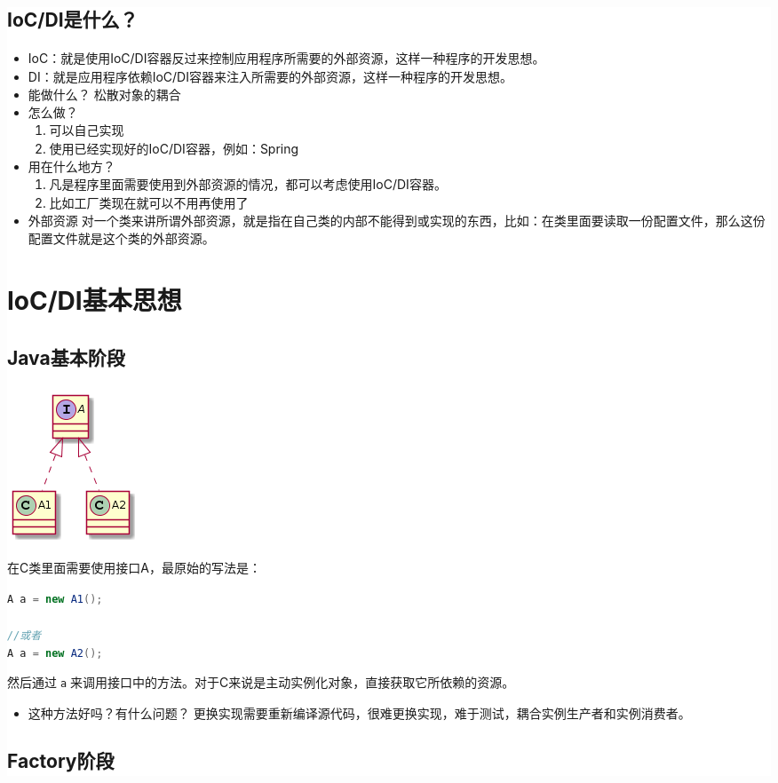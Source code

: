## IoC/DI是什么？

* IoC：就是使用IoC/DI容器反过来控制应用程序所需要的外部资源，这样一种程序的开发思想。
* DI：就是应用程序依赖IoC/DI容器来注入所需要的外部资源，这样一种程序的开发思想。
* 能做什么？
  松散对象的耦合
* 怎么做？
  1. 可以自己实现
  1. 使用已经实现好的IoC/DI容器，例如：Spring
* 用在什么地方？
  1. 凡是程序里面需要使用到外部资源的情况，都可以考虑使用IoC/DI容器。
  1. 比如工厂类现在就可以不用再使用了
* 外部资源
  对一个类来讲所谓外部资源，就是指在自己类的内部不能得到或实现的东西，比如：在类里面要读取一份配置文件，那么这份配置文件就是这个类的外部资源。

# IoC/DI基本思想

## Java基本阶段

![](/images/Ke360G00.png)

在C类里面需要使用接口A，最原始的写法是：

```java
A a = new A1();

//或者
A a = new A2();
```

然后通过 `a` 来调用接口中的方法。对于C来说是主动实例化对象，直接获取它所依赖的资源。

* 这种方法好吗？有什么问题？
  更换实现需要重新编译源代码，很难更换实现，难于测试，耦合实例生产者和实例消费者。

## Factory阶段
